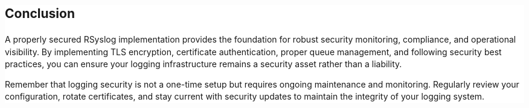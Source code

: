 ## Conclusion

A properly secured RSyslog implementation provides the foundation for robust security monitoring, compliance, and operational visibility. By implementing TLS encryption, certificate authentication, proper queue management, and following security best practices, you can ensure your logging infrastructure remains a security asset rather than a liability.

Remember that logging security is not a one-time setup but requires ongoing maintenance and monitoring. Regularly review your configuration, rotate certificates, and stay current with security updates to maintain the integrity of your logging system.

